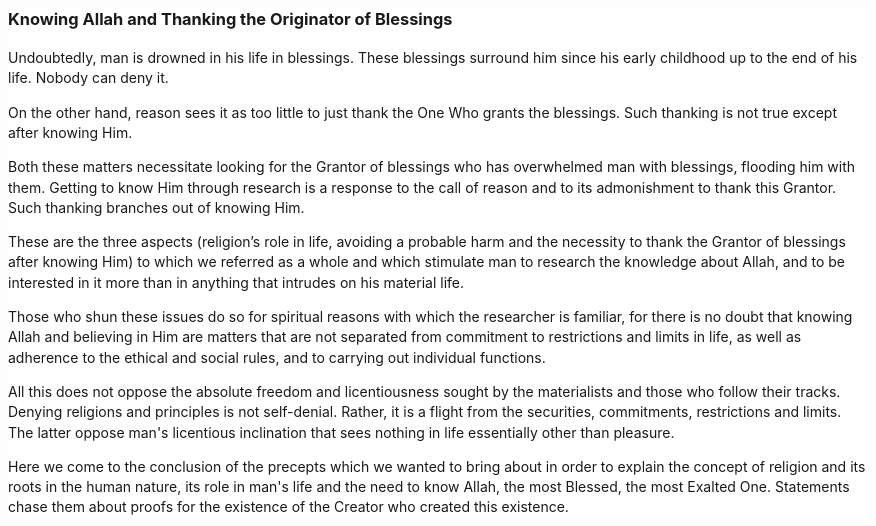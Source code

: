 ### Knowing Allah and Thanking the Originator of Blessings

Undoubtedly, man is drowned in his life in blessings. These blessings
surround him since his early childhood up to the end of his life. Nobody
can deny it.

On the other hand, reason sees it as too little to just thank the One
Who grants the blessings. Such thanking is not true except after knowing
Him.

Both these matters necessitate looking for the Grantor of blessings who
has overwhelmed man with blessings, flooding him with them. Getting to
know Him through research is a response to the call of reason and to its
admonishment to thank this Grantor. Such thanking branches out of
knowing Him.

These are the three aspects (religion’s role in life, avoiding a
probable harm and the necessity to thank the Grantor of blessings after
knowing Him) to which we referred as a whole and which stimulate man to
research the knowledge about Allah, and to be interested in it more than
in anything that intrudes on his material life.

Those who shun these issues do so for spiritual reasons with which the
researcher is familiar, for there is no doubt that knowing Allah and
believing in Him are matters that are not separated from commitment to
restrictions and limits in life, as well as adherence to the ethical and
social rules, and to carrying out individual functions.

All this does not oppose the absolute freedom and licentiousness sought
by the materialists and those who follow their tracks. Denying religions
and principles is not self-denial. Rather, it is a flight from the
securities, commitments, restrictions and limits. The latter oppose
man's licentious inclination that sees nothing in life essentially other
than pleasure.

Here we come to the conclusion of the precepts which we wanted to bring
about in order to explain the concept of religion and its roots in the
human nature, its role in man's life and the need to know Allah, the
most Blessed, the most Exalted One. Statements chase them about proofs
for the existence of the Creator who created this existence.

[^1]: Actually, Will Durant was born on November 5, 1885 and died on
November 7, 1981. He was contemporary of the compiler. – Tr.

[^2]: Will Durant, Pleasures of Philosophy, p. 478.


